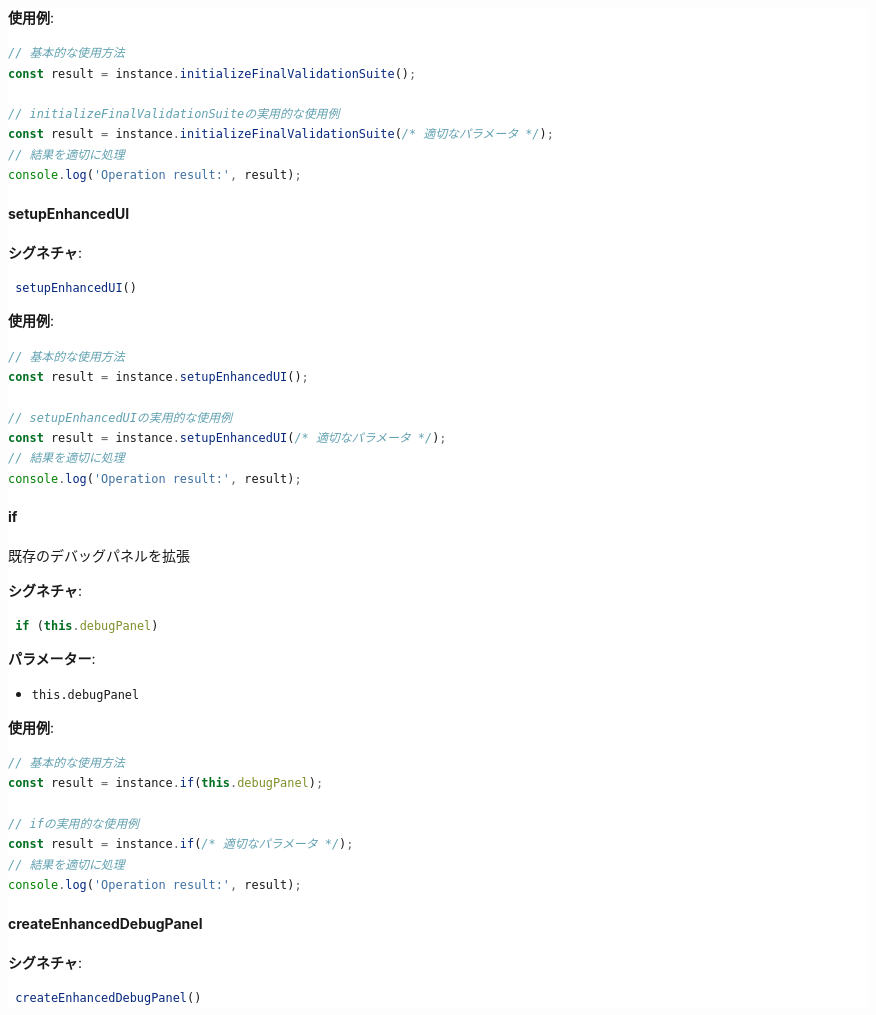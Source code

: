 **使用例**:
```javascript
// 基本的な使用方法
const result = instance.initializeFinalValidationSuite();

// initializeFinalValidationSuiteの実用的な使用例
const result = instance.initializeFinalValidationSuite(/* 適切なパラメータ */);
// 結果を適切に処理
console.log('Operation result:', result);
```

#### setupEnhancedUI

**シグネチャ**:
```javascript
 setupEnhancedUI()
```

**使用例**:
```javascript
// 基本的な使用方法
const result = instance.setupEnhancedUI();

// setupEnhancedUIの実用的な使用例
const result = instance.setupEnhancedUI(/* 適切なパラメータ */);
// 結果を適切に処理
console.log('Operation result:', result);
```

#### if

既存のデバッグパネルを拡張

**シグネチャ**:
```javascript
 if (this.debugPanel)
```

**パラメーター**:
- `this.debugPanel`

**使用例**:
```javascript
// 基本的な使用方法
const result = instance.if(this.debugPanel);

// ifの実用的な使用例
const result = instance.if(/* 適切なパラメータ */);
// 結果を適切に処理
console.log('Operation result:', result);
```

#### createEnhancedDebugPanel

**シグネチャ**:
```javascript
 createEnhancedDebugPanel()
```
